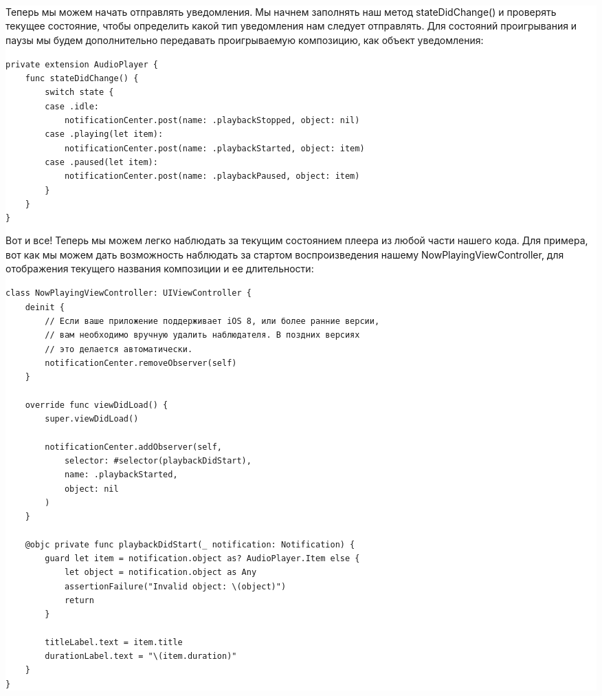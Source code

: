 Теперь мы можем начать отправлять уведомления. Мы начнем заполнять наш метод stateDidChange() и проверять текущее состояние, чтобы определить какой тип уведомления нам следует отправлять. Для состояний проигрывания и паузы мы будем дополнительно передавать проигрываемую композицию, как объект уведомления: 

```
private extension AudioPlayer {
    func stateDidChange() {
        switch state {
        case .idle:
            notificationCenter.post(name: .playbackStopped, object: nil)
        case .playing(let item):
            notificationCenter.post(name: .playbackStarted, object: item)
        case .paused(let item):
            notificationCenter.post(name: .playbackPaused, object: item)
        }
    }
}
```

Вот и все! Теперь мы можем легко наблюдать за текущим состоянием плеера из любой части нашего кода. Для примера, вот как мы можем дать возможность наблюдать за стартом воспроизведения нашему NowPlayingViewController, для отображения текущего названия композиции и ее длительности:

```
class NowPlayingViewController: UIViewController {
    deinit {
        // Если ваше приложение поддерживает iOS 8, или более ранние версии,
        // вам необходимо вручную удалить наблюдателя. В поздних версиях
        // это делается автоматически.
        notificationCenter.removeObserver(self)
    }

    override func viewDidLoad() {
        super.viewDidLoad()

        notificationCenter.addObserver(self,
            selector: #selector(playbackDidStart),
            name: .playbackStarted,
            object: nil
        )
    }

    @objc private func playbackDidStart(_ notification: Notification) {
        guard let item = notification.object as? AudioPlayer.Item else {
            let object = notification.object as Any
            assertionFailure("Invalid object: \(object)")
            return
        }

        titleLabel.text = item.title
        durationLabel.text = "\(item.duration)"
    }
} 
```
